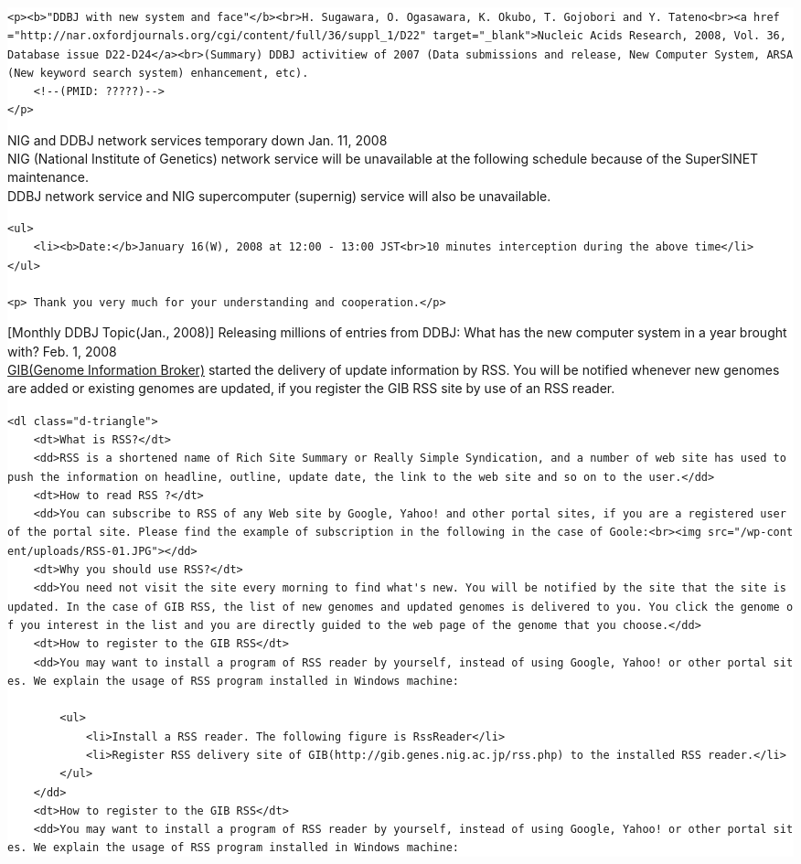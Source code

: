     <p><b>"DDBJ with new system and face"</b><br>H. Sugawara, O. Ogasawara, K. Okubo, T. Gojobori and Y. Tateno<br><a href="http://nar.oxfordjournals.org/cgi/content/full/36/suppl_1/D22" target="_blank">Nucleic Acids Research, 2008, Vol. 36, Database issue D22-D24</a><br>(Summary) DDBJ activitiew of 2007 (Data submissions and release, New Computer System, ARSA(New keyword search system) enhancement, etc).
        <!--(PMID: ?????)-->
    </p>
</div>

<p><a name="080111"></a></p>
<div class="wna_title">NIG and DDBJ network services temporary down<span class="wna_date"> Jan. 11, 2008</span></div>
<div class="wna_contents">NIG (National Institute of Genetics) network service will be unavailable at the following schedule because of the SuperSINET maintenance.<br>DDBJ network service and NIG supercomputer (supernig) service will also be unavailable.

    <ul>
        <li><b>Date:</b>January 16(W), 2008 at 12:00 - 13:00 JST<br>10 minutes interception during the above time</li>
    </ul>

    <p> Thank you very much for your understanding and cooperation.</p>
</div>
<div class="wna_title"><a name="080104"></a>[Monthly DDBJ Topic(Jan., 2008)] Releasing millions of entries from DDBJ: What has the new computer system in a year brought with? <span class="wna_date">Feb. 1, 2008</span></div>
<div class="wna_contents"><a href="/services/past-services-e.html#gib" target="_blank">GIB(Genome Information Broker)</a> started the delivery of update information by RSS. You will be notified whenever new genomes are added or existing genomes are updated, if you register the GIB RSS site by use of an RSS reader.

    <dl class="d-triangle">
        <dt>What is RSS?</dt>
        <dd>RSS is a shortened name of Rich Site Summary or Really Simple Syndication, and a number of web site has used to push the information on headline, outline, update date, the link to the web site and so on to the user.</dd>
        <dt>How to read RSS ?</dt>
        <dd>You can subscribe to RSS of any Web site by Google, Yahoo! and other portal sites, if you are a registered user of the portal site. Please find the example of subscription in the following in the case of Goole:<br><img src="/wp-content/uploads/RSS-01.JPG"></dd>
        <dt>Why you should use RSS?</dt>
        <dd>You need not visit the site every morning to find what's new. You will be notified by the site that the site is updated. In the case of GIB RSS, the list of new genomes and updated genomes is delivered to you. You click the genome of you interest in the list and you are directly guided to the web page of the genome that you choose.</dd>
        <dt>How to register to the GIB RSS</dt>
        <dd>You may want to install a program of RSS reader by yourself, instead of using Google, Yahoo! or other portal sites. We explain the usage of RSS program installed in Windows machine:

            <ul>
                <li>Install a RSS reader. The following figure is RssReader</li>
                <li>Register RSS delivery site of GIB(http://gib.genes.nig.ac.jp/rss.php) to the installed RSS reader.</li>
            </ul>
        </dd>
        <dt>How to register to the GIB RSS</dt>
        <dd>You may want to install a program of RSS reader by yourself, instead of using Google, Yahoo! or other portal sites. We explain the usage of RSS program installed in Windows machine:

